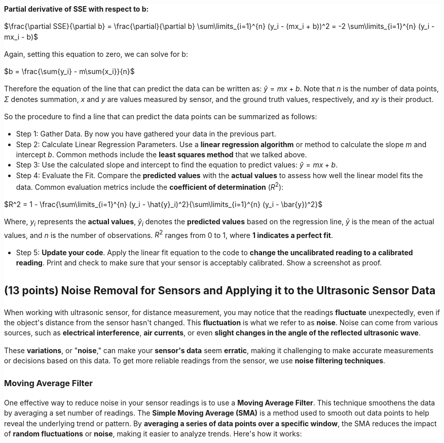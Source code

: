 **Partial derivative of SSE with respect to b:**

$`\frac{\partial SSE}{\partial b} = \frac{\partial}{\partial b} \sum\limits_{i=1}^{n} (y_i - (mx_i + b))^2 = -2 \sum\limits_{i=1}^{n} (y_i - mx_i - b)`$

Again, setting this equation to zero, we can solve for b:

$`b = \frac{\sum{y_i} - m\sum{x_i}}{n}`$

Therefore the equation of the line that can predict the data can be written as: $`\hat{y} = mx+b`$. Note that $`n`$ is the number of data points, $`\Sigma`$ denotes summation, $`x`$ and $`y`$ are values measured by sensor, and the ground truth values, respectively, and $`xy`$ is their product.
 
So the procedure to find a line that can predict the data points can be summarized as follows:
- Step 1: Gather Data. By now you have gathered your data in the previous part.
- Step 2: Calculate Linear Regression Parameters. Use a **linear regression algorithm** or method to calculate the slope $`m`$ and intercept $`b`$. Common methods include the **least squares method** that we talked above. 
- Step 3: Use the calculated slope and intercept to find the equation to predict values: $`\hat{y} = mx+b`$. 
- Step 4: Evaluate the Fit. Compare the **predicted values** with the **actual values** to assess how well the linear model fits the data. Common evaluation metrics include the **coefficient of determination** ($`R^2`$): 

$`R^2 = 1 - \frac{\sum\limits_{i=1}^{n} (y_i - \hat{y}_i)^2}{\sum\limits_{i=1}^{n} (y_i - \bar{y})^2}`$

Where, $`y_i`$ represents the **actual values**, $`\hat{y}_i`$ denotes the **predicted values** based on the regression line, $`\bar{y}`$ is the mean of the actual values, and $`n`$ is the number of observations. $`R^2`$ ranges from 0 to 1, where **1 indicates a perfect fit**.

- Step 5: **Update your code**. Apply the linear fit equation to the code to **change the uncalibrated reading to a calibrated reading**. Print and check to make sure that your sensor is acceptably calibrated. Show a screenshot as proof. 

## (13 points) Noise Removal for Sensors and Applying it to the Ultrasonic Sensor Data

When working with ultrasonic sensor, for distance measurement, you may notice that the readings **fluctuate** unexpectedly, even if the object's distance from the sensor hasn't changed. This **fluctuation** is what we refer to as **noise**. Noise can come from various sources, such as **electrical interference**, **air currents**, or even **slight changes in the angle of the reflected ultrasonic wave**.

These **variations**, or "**noise**," can make your **sensor's data** seem **erratic**, making it challenging to make accurate measurements or decisions based on this data. To get more reliable readings from the sensor, we use **noise filtering techniques**.

### Moving Average Filter

One effective way to reduce noise in your sensor readings is to use a **Moving Average Filter**. This technique smoothens the data by averaging a set number of readings. The **Simple Moving Average (SMA)** is a method used to smooth out data points to help reveal the underlying trend or pattern. By **averaging a series of data points over a specific window**, the SMA reduces the impact of **random fluctuations** or **noise**, making it easier to analyze trends. Here's how it works:
